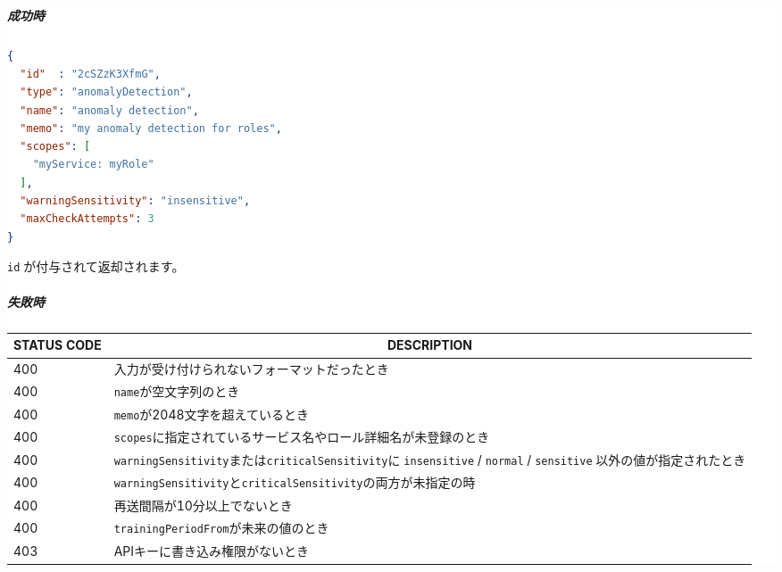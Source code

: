 ##### 成功時

```json
{
  "id"  : "2cSZzK3XfmG",
  "type": "anomalyDetection",
  "name": "anomaly detection",
  "memo": "my anomaly detection for roles",
  "scopes": [
    "myService: myRole"
  ],
  "warningSensitivity": "insensitive",
  "maxCheckAttempts": 3
}
```

`id` が付与されて返却されます。

##### 失敗時

<table class="default api-error-table">
  <thead>
    <tr>
      <th class="status-code">STATUS CODE</th>
      <th class="description">DESCRIPTION</th>
    </tr>
  </thead>
  <tbody>
    <tr>
      <td>400</td>
      <td>入力が受け付けられないフォーマットだったとき</td>
    </tr>
    <tr>
      <td>400</td>
      <td><code>name</code>が空文字列のとき</td>
    </tr>
    <tr>
      <td>400</td>
      <td><code>memo</code>が2048文字を超えているとき</td>
    </tr>
    <tr>
      <td>400</td>
      <td><code>scopes</code>に指定されているサービス名やロール詳細名が未登録のとき</td>
    </tr>
    <tr>
      <td>400</td>
      <td><code>warningSensitivity</code>または<code>criticalSensitivity</code>に <code>insensitive</code> / <code>normal</code> / <code>sensitive</code> 以外の値が指定されたとき</td>
    </tr>
    <tr>
      <td>400</td>
      <td><code>warningSensitivity</code>と<code>criticalSensitivity</code>の両方が未指定の時</td>
    </tr>
    <tr>
      <td>400</td>
      <td>再送間隔が10分以上でないとき</td>
    </tr>
    <tr>
      <td>400</td>
      <td><code>trainingPeriodFrom</code>が未来の値のとき</td>
    </tr>
    <tr>
      <td>403</td>
      <td>APIキーに書き込み権限がないとき</td>
    </tr>